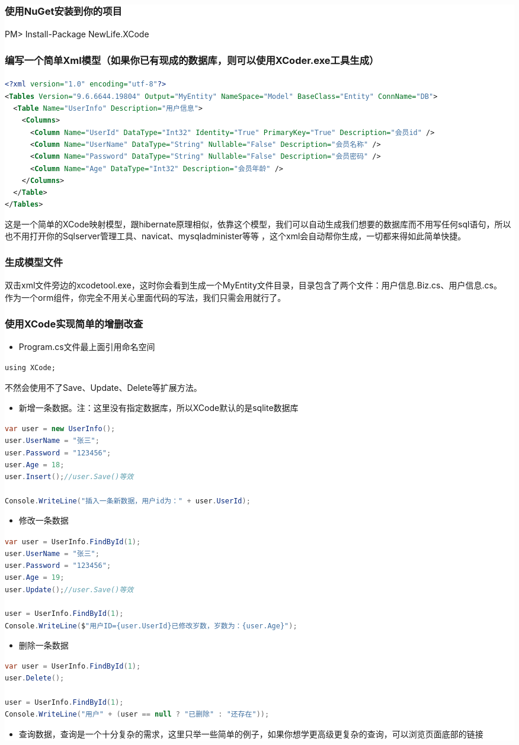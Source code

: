 ### 使用NuGet安装到你的项目

PM> Install-Package NewLife.XCode

### 编写一个简单Xml模型（如果你已有现成的数据库，则可以使用XCoder.exe工具生成）
```xml
<?xml version="1.0" encoding="utf-8"?>
<Tables Version="9.6.6644.19804" Output="MyEntity" NameSpace="Model" BaseClass="Entity" ConnName="DB">
  <Table Name="UserInfo" Description="用户信息">
    <Columns>
      <Column Name="UserId" DataType="Int32" Identity="True" PrimaryKey="True" Description="会员id" />
      <Column Name="UserName" DataType="String" Nullable="False" Description="会员名称" />
      <Column Name="Password" DataType="String" Nullable="False" Description="会员密码" />
      <Column Name="Age" DataType="Int32" Description="会员年龄" />
    </Columns>
  </Table>
</Tables>
```
这是一个简单的XCode映射模型，跟hibernate原理相似，依靠这个模型，我们可以自动生成我们想要的数据库而不用写任何sql语句，所以也不用打开你的Sqlserver管理工具、navicat、mysqladminister等等
，这个xml会自动帮你生成，一切都来得如此简单快捷。  

### 生成模型文件
双击xml文件旁边的xcodetool.exe，这时你会看到生成一个MyEntity文件目录，目录包含了两个文件：用户信息.Biz.cs、用户信息.cs。  
作为一个orm组件，你完全不用关心里面代码的写法，我们只需会用就行了。

### 使用XCode实现简单的增删改查
* Program.cs文件最上面引用命名空间
```
using XCode;
```
不然会使用不了Save、Update、Delete等扩展方法。

* 新增一条数据。注：这里没有指定数据库，所以XCode默认的是sqlite数据库
```csharp
var user = new UserInfo();
user.UserName = "张三";
user.Password = "123456";
user.Age = 18;
user.Insert();//user.Save()等效

Console.WriteLine("插入一条新数据，用户id为：" + user.UserId);
```
* 修改一条数据
```csharp
var user = UserInfo.FindById(1);
user.UserName = "张三";
user.Password = "123456";
user.Age = 19;
user.Update();//user.Save()等效

user = UserInfo.FindById(1);
Console.WriteLine($"用户ID={user.UserId}已修改岁数，岁数为：{user.Age}");
```
* 删除一条数据
```csharp
var user = UserInfo.FindById(1);
user.Delete();

user = UserInfo.FindById(1);
Console.WriteLine("用户" + (user == null ? "已删除" : "还存在"));
```
* 查询数据，查询是一个十分复杂的需求，这里只举一些简单的例子，如果你想学更高级更复杂的查询，可以浏览页面底部的链接